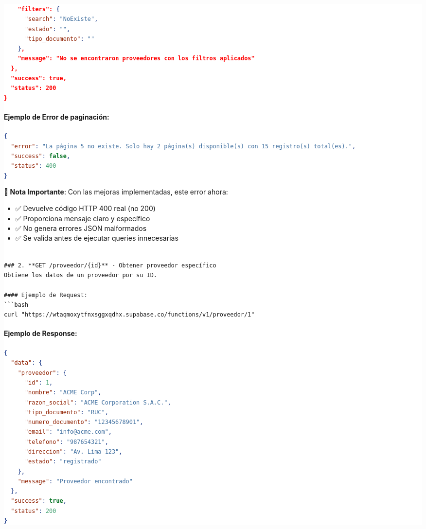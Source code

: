```json
    "filters": {
      "search": "NoExiste",
      "estado": "",
      "tipo_documento": ""
    },
    "message": "No se encontraron proveedores con los filtros aplicados"
  },
  "success": true,
  "status": 200
}
```

#### Ejemplo de Error de paginación:
```json
{
  "error": "La página 5 no existe. Solo hay 2 página(s) disponible(s) con 15 registro(s) total(es).",
  "success": false,
  "status": 400
}
```

**📌 Nota Importante**: Con las mejoras implementadas, este error ahora:
- ✅ Devuelve código HTTP 400 real (no 200)
- ✅ Proporciona mensaje claro y específico
- ✅ No genera errores JSON malformados
- ✅ Se valida antes de ejecutar queries innecesarias
```

### 2. **GET /proveedor/{id}** - Obtener proveedor específico
Obtiene los datos de un proveedor por su ID.

#### Ejemplo de Request:
```bash
curl "https://wtaqmoxytfnxsggxqdhx.supabase.co/functions/v1/proveedor/1"
```

#### Ejemplo de Response:
```json
{
  "data": {
    "proveedor": {
      "id": 1,
      "nombre": "ACME Corp",
      "razon_social": "ACME Corporation S.A.C.",
      "tipo_documento": "RUC",
      "numero_documento": "12345678901",
      "email": "info@acme.com",
      "telefono": "987654321",
      "direccion": "Av. Lima 123",
      "estado": "registrado"
    },
    "message": "Proveedor encontrado"
  },
  "success": true,
  "status": 200
}
```
